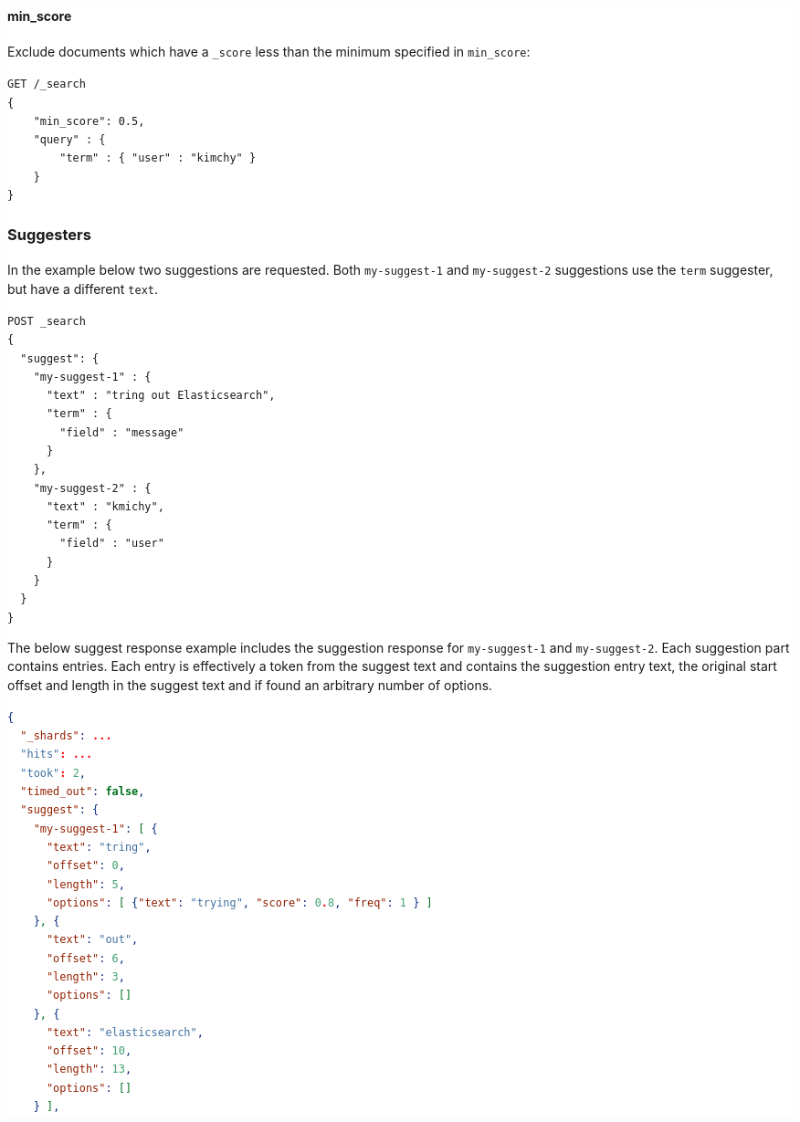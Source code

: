 #### min_score

Exclude documents which have a `_score` less than the minimum specified in `min_score`:

```console
GET /_search
{
    "min_score": 0.5,
    "query" : {
        "term" : { "user" : "kimchy" }
    }
}
```

### Suggesters

In the example below two suggestions are requested. Both `my-suggest-1` and `my-suggest-2` suggestions use the `term` suggester, but have a different `text`.

```console
POST _search
{
  "suggest": {
    "my-suggest-1" : {
      "text" : "tring out Elasticsearch",
      "term" : {
        "field" : "message"
      }
    },
    "my-suggest-2" : {
      "text" : "kmichy",
      "term" : {
        "field" : "user"
      }
    }
  }
}
```

The below suggest response example includes the suggestion response for `my-suggest-1` and `my-suggest-2`. Each suggestion part contains entries. Each entry is effectively a token from the suggest text and contains the suggestion entry text, the original start offset and length in the suggest text and if found an arbitrary number of options.

```json
{
  "_shards": ...
  "hits": ...
  "took": 2,
  "timed_out": false,
  "suggest": {
    "my-suggest-1": [ {
      "text": "tring",
      "offset": 0,
      "length": 5,
      "options": [ {"text": "trying", "score": 0.8, "freq": 1 } ]
    }, {
      "text": "out",
      "offset": 6,
      "length": 3,
      "options": []
    }, {
      "text": "elasticsearch",
      "offset": 10,
      "length": 13,
      "options": []
    } ],
```